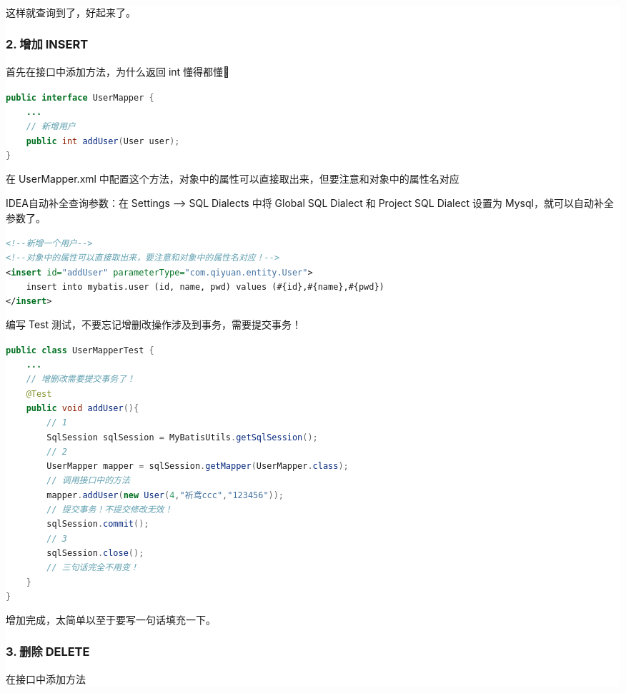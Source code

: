 这样就查询到了，好起来了。

### 2. 增加 INSERT

首先在接口中添加方法，为什么返回 int 懂得都懂🧐

```java
public interface UserMapper {
	...
    // 新增用户
    public int addUser(User user);
}
```

在 UserMapper.xml 中配置这个方法，对象中的属性可以直接取出来，但要注意和对象中的属性名对应

IDEA自动补全查询参数：在 Settings —> SQL Dialects 中将 Global SQL Dialect 和 Project SQL Dialect 设置为 Mysql，就可以自动补全参数了。

```xml
<!--新增一个用户-->
<!--对象中的属性可以直接取出来，要注意和对象中的属性名对应！-->
<insert id="addUser" parameterType="com.qiyuan.entity.User">
    insert into mybatis.user (id, name, pwd) values (#{id},#{name},#{pwd})
</insert>
```

编写 Test 测试，不要忘记增删改操作涉及到事务，需要提交事务！

```java
public class UserMapperTest {
    ...
    // 增删改需要提交事务了！
    @Test
    public void addUser(){
        // 1
        SqlSession sqlSession = MyBatisUtils.getSqlSession();
        // 2
        UserMapper mapper = sqlSession.getMapper(UserMapper.class);
        // 调用接口中的方法
        mapper.addUser(new User(4,"祈鸢ccc","123456"));
        // 提交事务！不提交修改无效！
        sqlSession.commit();
        // 3
        sqlSession.close();
        // 三句话完全不用变！
    }
}
```

增加完成，太简单以至于要写一句话填充一下。

### 3. 删除 DELETE

在接口中添加方法
